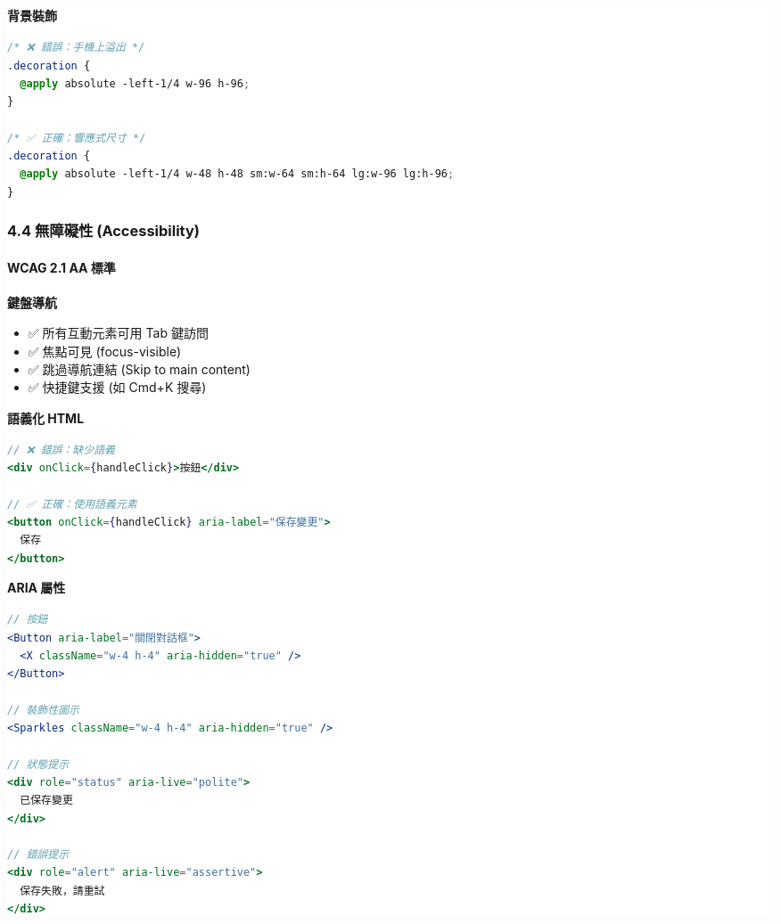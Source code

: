 **背景裝飾**
```css
/* ❌ 錯誤：手機上溢出 */
.decoration {
  @apply absolute -left-1/4 w-96 h-96;
}

/* ✅ 正確：響應式尺寸 */
.decoration {
  @apply absolute -left-1/4 w-48 h-48 sm:w-64 sm:h-64 lg:w-96 lg:h-96;
}
```

### 4.4 無障礙性 (Accessibility)

#### WCAG 2.1 AA 標準

**鍵盤導航**
- ✅ 所有互動元素可用 Tab 鍵訪問
- ✅ 焦點可見 (focus-visible)
- ✅ 跳過導航連結 (Skip to main content)
- ✅ 快捷鍵支援 (如 Cmd+K 搜尋)

**語義化 HTML**
```jsx
// ❌ 錯誤：缺少語義
<div onClick={handleClick}>按鈕</div>

// ✅ 正確：使用語義元素
<button onClick={handleClick} aria-label="保存變更">
  保存
</button>
```

**ARIA 屬性**
```jsx
// 按鈕
<Button aria-label="關閉對話框">
  <X className="w-4 h-4" aria-hidden="true" />
</Button>

// 裝飾性圖示
<Sparkles className="w-4 h-4" aria-hidden="true" />

// 狀態提示
<div role="status" aria-live="polite">
  已保存變更
</div>

// 錯誤提示
<div role="alert" aria-live="assertive">
  保存失敗，請重試
</div>
```
